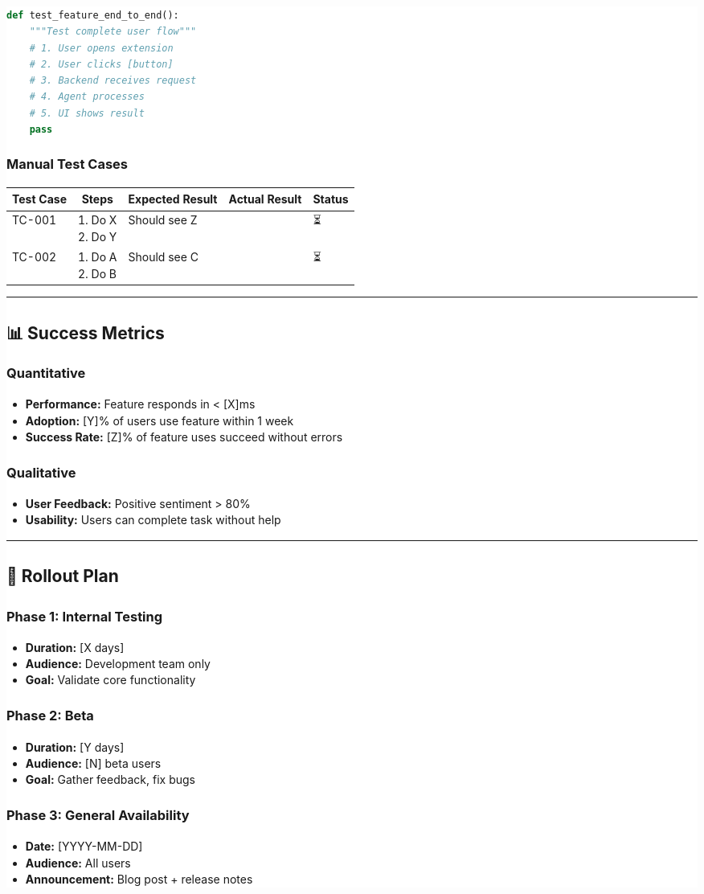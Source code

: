 ```python
def test_feature_end_to_end():
    """Test complete user flow"""
    # 1. User opens extension
    # 2. User clicks [button]
    # 3. Backend receives request
    # 4. Agent processes
    # 5. UI shows result
    pass
```

### Manual Test Cases

| Test Case | Steps | Expected Result | Actual Result | Status |
|-----------|-------|-----------------|---------------|--------|
| TC-001    | 1. Do X<br>2. Do Y | Should see Z | | ⏳ |
| TC-002    | 1. Do A<br>2. Do B | Should see C | | ⏳ |

---

## 📊 Success Metrics

### Quantitative
- **Performance:** Feature responds in < [X]ms
- **Adoption:** [Y]% of users use feature within 1 week
- **Success Rate:** [Z]% of feature uses succeed without errors

### Qualitative
- **User Feedback:** Positive sentiment > 80%
- **Usability:** Users can complete task without help

---

## 🚀 Rollout Plan

### Phase 1: Internal Testing
- **Duration:** [X days]
- **Audience:** Development team only
- **Goal:** Validate core functionality

### Phase 2: Beta
- **Duration:** [Y days]
- **Audience:** [N] beta users
- **Goal:** Gather feedback, fix bugs

### Phase 3: General Availability
- **Date:** [YYYY-MM-DD]
- **Audience:** All users
- **Announcement:** Blog post + release notes
